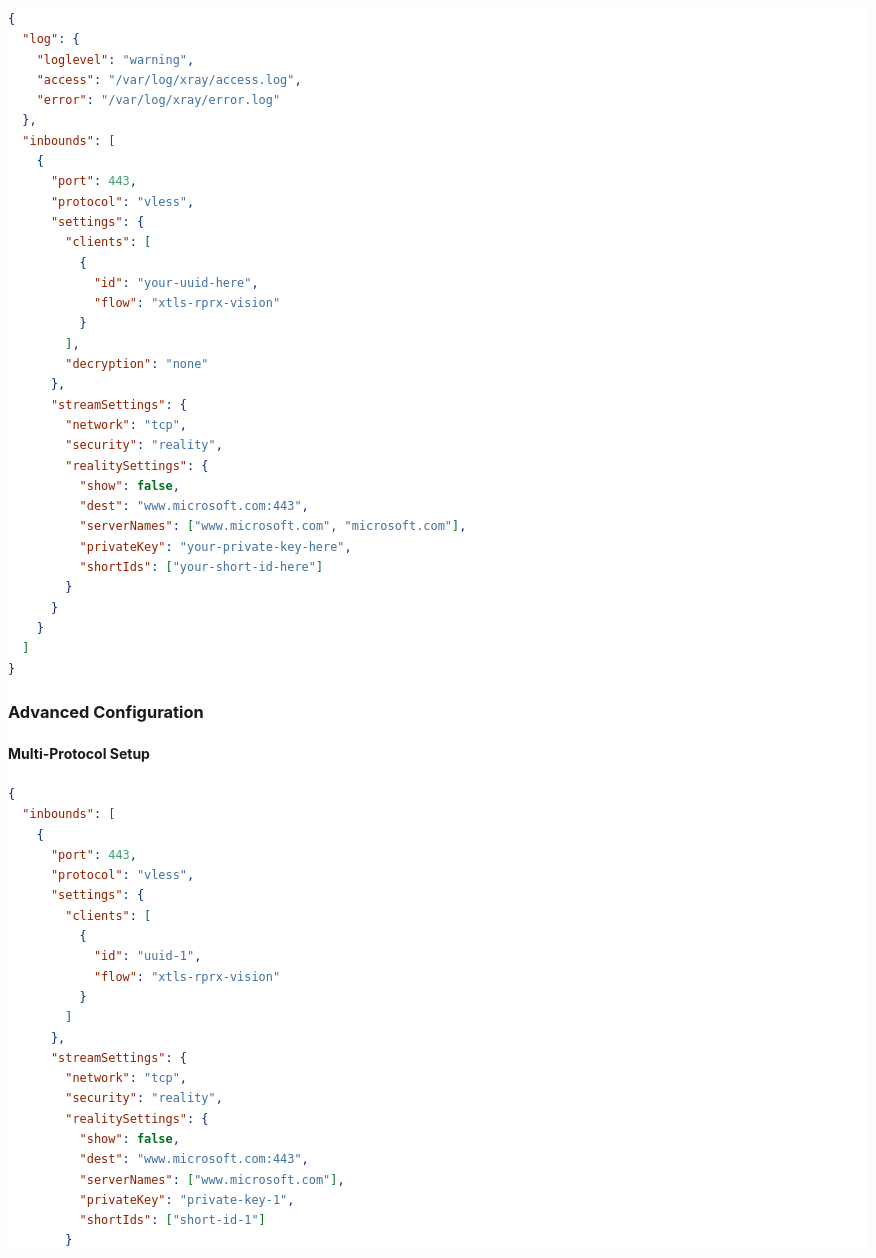```json
{
  "log": {
    "loglevel": "warning",
    "access": "/var/log/xray/access.log",
    "error": "/var/log/xray/error.log"
  },
  "inbounds": [
    {
      "port": 443,
      "protocol": "vless",
      "settings": {
        "clients": [
          {
            "id": "your-uuid-here",
            "flow": "xtls-rprx-vision"
          }
        ],
        "decryption": "none"
      },
      "streamSettings": {
        "network": "tcp",
        "security": "reality",
        "realitySettings": {
          "show": false,
          "dest": "www.microsoft.com:443",
          "serverNames": ["www.microsoft.com", "microsoft.com"],
          "privateKey": "your-private-key-here",
          "shortIds": ["your-short-id-here"]
        }
      }
    }
  ]
}
```

### Advanced Configuration

#### Multi-Protocol Setup

```json
{
  "inbounds": [
    {
      "port": 443,
      "protocol": "vless",
      "settings": {
        "clients": [
          {
            "id": "uuid-1",
            "flow": "xtls-rprx-vision"
          }
        ]
      },
      "streamSettings": {
        "network": "tcp",
        "security": "reality",
        "realitySettings": {
          "show": false,
          "dest": "www.microsoft.com:443",
          "serverNames": ["www.microsoft.com"],
          "privateKey": "private-key-1",
          "shortIds": ["short-id-1"]
        }
```